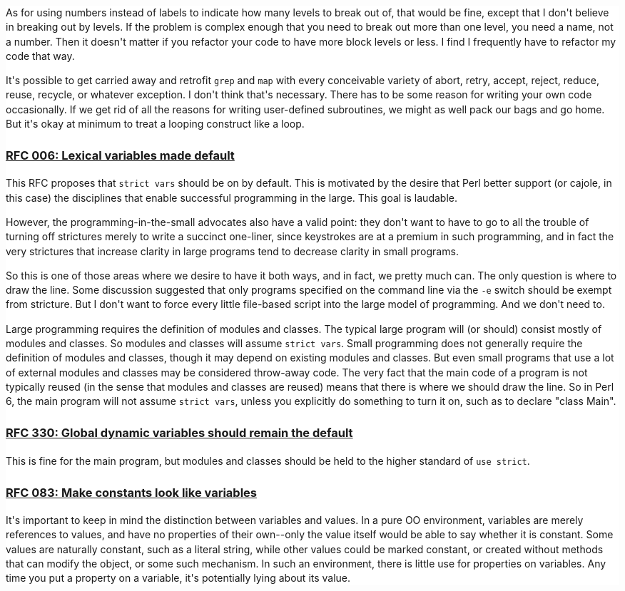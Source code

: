 As for using numbers instead of labels to indicate how many levels to break out of, that would be fine, except that I don't believe in breaking out by levels. If the problem is complex enough that you need to break out more than one level, you need a name, not a number. Then it doesn't matter if you refactor your code to have more block levels or less. I find I frequently have to refactor my code that way.

It's possible to get carried away and retrofit `grep` and `map` with every conceivable variety of abort, retry, accept, reject, reduce, reuse, recycle, or whatever exception. I don't think that's necessary. There has to be some reason for writing your own code occasionally. If we get rid of all the reasons for writing user-defined subroutines, we might as well pack our bags and go home. But it's okay at minimum to treat a looping construct like a loop.

### <a href="http://dev.perl.org/rfc/6.html" id="rfc 006: lexical variables made default">RFC 006: Lexical variables made default</a>

This RFC proposes that `strict vars` should be on by default. This is motivated by the desire that Perl better support (or cajole, in this case) the disciplines that enable successful programming in the large. This goal is laudable.

However, the programming-in-the-small advocates also have a valid point: they don't want to have to go to all the trouble of turning off strictures merely to write a succinct one-liner, since keystrokes are at a premium in such programming, and in fact the very strictures that increase clarity in large programs tend to decrease clarity in small programs.

So this is one of those areas where we desire to have it both ways, and in fact, we pretty much can. The only question is where to draw the line. Some discussion suggested that only programs specified on the command line via the `-e` switch should be exempt from stricture. But I don't want to force every little file-based script into the large model of programming. And we don't need to.

Large programming requires the definition of modules and classes. The typical large program will (or should) consist mostly of modules and classes. So modules and classes will assume `strict vars`. Small programming does not generally require the definition of modules and classes, though it may depend on existing modules and classes. But even small programs that use a lot of external modules and classes may be considered throw-away code. The very fact that the main code of a program is not typically reused (in the sense that modules and classes are reused) means that there is where we should draw the line. So in Perl 6, the main program will not assume `strict vars`, unless you explicitly do something to turn it on, such as to declare "class Main".

### <a href="http://dev.perl.org/rfc/330.html" id="rfc 330: global dynamic variables should remain the default">RFC 330: Global dynamic variables should remain the default</a>

This is fine for the main program, but modules and classes should be held to the higher standard of `use strict`.

### <a href="http://dev.perl.org/rfc/83.html" id="rfc 083: make constants look like variables">RFC 083: Make constants look like variables</a>

It's important to keep in mind the distinction between variables and values. In a pure OO environment, variables are merely references to values, and have no properties of their own--only the value itself would be able to say whether it is constant. Some values are naturally constant, such as a literal string, while other values could be marked constant, or created without methods that can modify the object, or some such mechanism. In such an environment, there is little use for properties on variables. Any time you put a property on a variable, it's potentially lying about its value.
